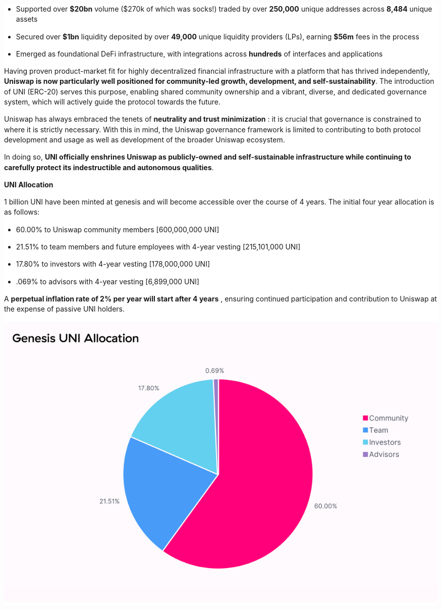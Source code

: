 - Supported over **\$20bn** volume (\$270k of which was socks!) traded by over **250,000** unique addresses across **8,484** unique assets

- Secured over **\$1bn** liquidity deposited by over **49,000** unique liquidity providers (LPs), earning **\$56m** fees in the process

- Emerged as foundational DeFi infrastructure, with integrations across **hundreds** of interfaces and applications

Having proven product-market fit for highly decentralized financial infrastructure with a platform that has thrived independently, **Uniswap is now particularly well positioned for community-led growth, development, and self-sustainability**. The introduction of UNI (ERC-20) serves this purpose, enabling shared community ownership and a vibrant, diverse, and dedicated governance system, which will actively guide the protocol towards the future.

Uniswap has always embraced the tenets of **neutrality and trust minimization** : it is crucial that governance is constrained to where it is strictly necessary. With this in mind, the Uniswap governance framework is limited to contributing to both protocol development and usage as well as development of the broader Uniswap ecosystem.

In doing so, **UNI officially enshrines Uniswap as publicly-owned and self-sustainable infrastructure while continuing to carefully protect its indestructible and autonomous qualities**.

**UNI Allocation**

1 billion UNI have been minted at genesis and will become accessible over the course of 4 years. The initial four year allocation is as follows:

- 60.00% to Uniswap community members [600,000,000 UNI]

- 21.51% to team members and future employees with 4-year vesting [215,101,000 UNI]

- 17.80% to investors with 4-year vesting [178,000,000 UNI]

- .069% to advisors with 4-year vesting [6,899,000 UNI]

A **perpetual inflation rate of 2% per year will start after 4 years** , ensuring continued participation and contribution to Uniswap at the expense of passive UNI holders.

![](Genesis.png)
